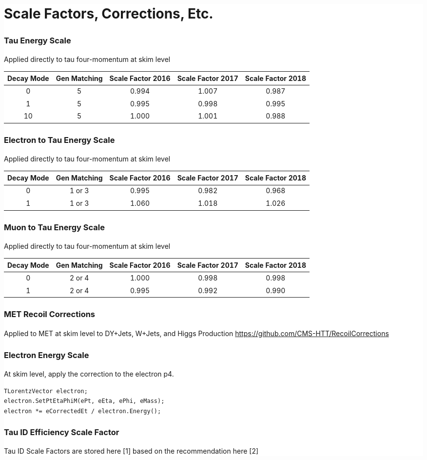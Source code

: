 # Scale Factors, Corrections, Etc.

### Tau Energy Scale

Applied directly to tau four-momentum at skim level

| Decay Mode | Gen Matching | Scale Factor 2016 | Scale Factor 2017 | Scale Factor 2018 |
|:----------:|:------------:|:-----------------:|:-----------------:|:-----------------:|
| 0          | 5            |0.994              |1.007              |0.987              |
| 1          | 5            |0.995              |0.998              |0.995              |
| 10         | 5            |1.000              |1.001              |0.988              |

### Electron to Tau Energy Scale

Applied directly to tau four-momentum at skim level

| Decay Mode | Gen Matching | Scale Factor 2016 | Scale Factor 2017 | Scale Factor 2018 |
|:----------:|:------------:|:-----------------:|:-----------------:|:-----------------:|
| 0          | 1 or 3       |0.995              |0.982              |0.968              |
| 1          | 1 or 3       |1.060              |1.018              |1.026              |

### Muon to Tau Energy Scale

Applied directly to tau four-momentum at skim level

| Decay Mode | Gen Matching | Scale Factor 2016 | Scale Factor 2017 | Scale Factor 2018 |
|:----------:|:------------:|:-----------------:|:-----------------:|:-----------------:|
| 0          | 2 or 4       |1.000              |0.998              |0.998              |
| 1          | 2 or 4       |0.995              |0.992              |0.990              |

### MET Recoil Corrections

Applied to MET at skim level to DY+Jets, W+Jets, and Higgs Production
https://github.com/CMS-HTT/RecoilCorrections

### Electron Energy Scale

At skim level, apply the correction to the electron p4.
```
TLorentzVector electron;
electron.SetPtEtaPhiM(ePt, eEta, ePhi, eMass);
electron *= eCorrectedEt / electron.Energy();
```

### Tau ID Efficiency Scale Factor

Tau ID Scale Factors are stored here [1] based on the recommendation here [2]
